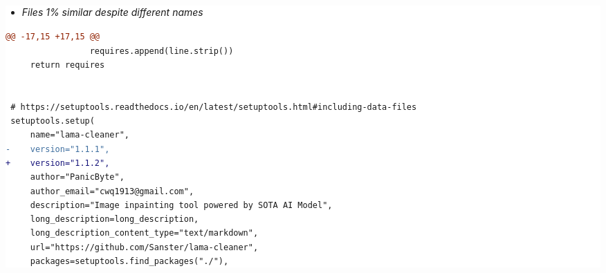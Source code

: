 * *Files 1% similar despite different names*

```diff
@@ -17,15 +17,15 @@
                 requires.append(line.strip())
     return requires
 
 
 # https://setuptools.readthedocs.io/en/latest/setuptools.html#including-data-files
 setuptools.setup(
     name="lama-cleaner",
-    version="1.1.1",
+    version="1.1.2",
     author="PanicByte",
     author_email="cwq1913@gmail.com",
     description="Image inpainting tool powered by SOTA AI Model",
     long_description=long_description,
     long_description_content_type="text/markdown",
     url="https://github.com/Sanster/lama-cleaner",
     packages=setuptools.find_packages("./"),
```

